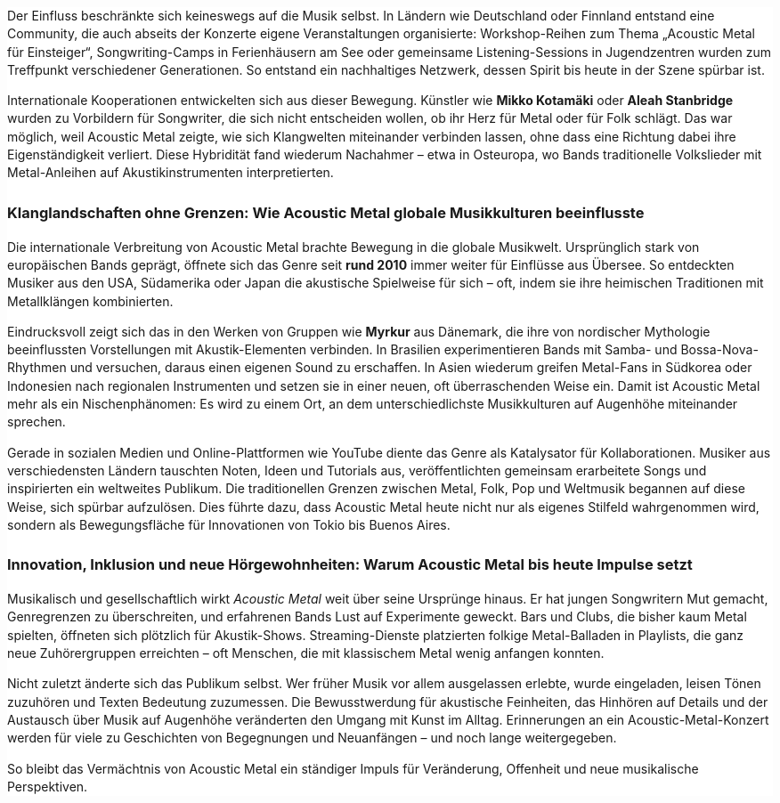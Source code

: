 Der Einfluss beschränkte sich keineswegs auf die Musik selbst. In Ländern wie Deutschland oder
Finnland entstand eine Community, die auch abseits der Konzerte eigene Veranstaltungen organisierte:
Workshop-Reihen zum Thema „Acoustic Metal für Einsteiger“, Songwriting-Camps in Ferienhäusern am See
oder gemeinsame Listening-Sessions in Jugendzentren wurden zum Treffpunkt verschiedener
Generationen. So entstand ein nachhaltiges Netzwerk, dessen Spirit bis heute in der Szene spürbar
ist.

Internationale Kooperationen entwickelten sich aus dieser Bewegung. Künstler wie **Mikko Kotamäki**
oder **Aleah Stanbridge** wurden zu Vorbildern für Songwriter, die sich nicht entscheiden wollen, ob
ihr Herz für Metal oder für Folk schlägt. Das war möglich, weil Acoustic Metal zeigte, wie sich
Klangwelten miteinander verbinden lassen, ohne dass eine Richtung dabei ihre Eigenständigkeit
verliert. Diese Hybridität fand wiederum Nachahmer – etwa in Osteuropa, wo Bands traditionelle
Volkslieder mit Metal-Anleihen auf Akustikinstrumenten interpretierten.

### Klanglandschaften ohne Grenzen: Wie Acoustic Metal globale Musikkulturen beeinflusste

Die internationale Verbreitung von Acoustic Metal brachte Bewegung in die globale Musikwelt.
Ursprünglich stark von europäischen Bands geprägt, öffnete sich das Genre seit **rund 2010** immer
weiter für Einflüsse aus Übersee. So entdeckten Musiker aus den USA, Südamerika oder Japan die
akustische Spielweise für sich – oft, indem sie ihre heimischen Traditionen mit Metallklängen
kombinierten.

Eindrucksvoll zeigt sich das in den Werken von Gruppen wie **Myrkur** aus Dänemark, die ihre von
nordischer Mythologie beeinflussten Vorstellungen mit Akustik-Elementen verbinden. In Brasilien
experimentieren Bands mit Samba- und Bossa-Nova-Rhythmen und versuchen, daraus einen eigenen Sound
zu erschaffen. In Asien wiederum greifen Metal-Fans in Südkorea oder Indonesien nach regionalen
Instrumenten und setzen sie in einer neuen, oft überraschenden Weise ein. Damit ist Acoustic Metal
mehr als ein Nischenphänomen: Es wird zu einem Ort, an dem unterschiedlichste Musikkulturen auf
Augenhöhe miteinander sprechen.

Gerade in sozialen Medien und Online-Plattformen wie YouTube diente das Genre als Katalysator für
Kollaborationen. Musiker aus verschiedensten Ländern tauschten Noten, Ideen und Tutorials aus,
veröffentlichten gemeinsam erarbeitete Songs und inspirierten ein weltweites Publikum. Die
traditionellen Grenzen zwischen Metal, Folk, Pop und Weltmusik begannen auf diese Weise, sich
spürbar aufzulösen. Dies führte dazu, dass Acoustic Metal heute nicht nur als eigenes Stilfeld
wahrgenommen wird, sondern als Bewegungsfläche für Innovationen von Tokio bis Buenos Aires.

### Innovation, Inklusion und neue Hörgewohnheiten: Warum Acoustic Metal bis heute Impulse setzt

Musikalisch und gesellschaftlich wirkt _Acoustic Metal_ weit über seine Ursprünge hinaus. Er hat
jungen Songwritern Mut gemacht, Genregrenzen zu überschreiten, und erfahrenen Bands Lust auf
Experimente geweckt. Bars und Clubs, die bisher kaum Metal spielten, öffneten sich plötzlich für
Akustik-Shows. Streaming-Dienste platzierten folkige Metal-Balladen in Playlists, die ganz neue
Zuhörergruppen erreichten – oft Menschen, die mit klassischem Metal wenig anfangen konnten.

Nicht zuletzt änderte sich das Publikum selbst. Wer früher Musik vor allem ausgelassen erlebte,
wurde eingeladen, leisen Tönen zuzuhören und Texten Bedeutung zuzumessen. Die Bewusstwerdung für
akustische Feinheiten, das Hinhören auf Details und der Austausch über Musik auf Augenhöhe
veränderten den Umgang mit Kunst im Alltag. Erinnerungen an ein Acoustic-Metal-Konzert werden für
viele zu Geschichten von Begegnungen und Neuanfängen – und noch lange weitergegeben.

So bleibt das Vermächtnis von Acoustic Metal ein ständiger Impuls für Veränderung, Offenheit und
neue musikalische Perspektiven.
